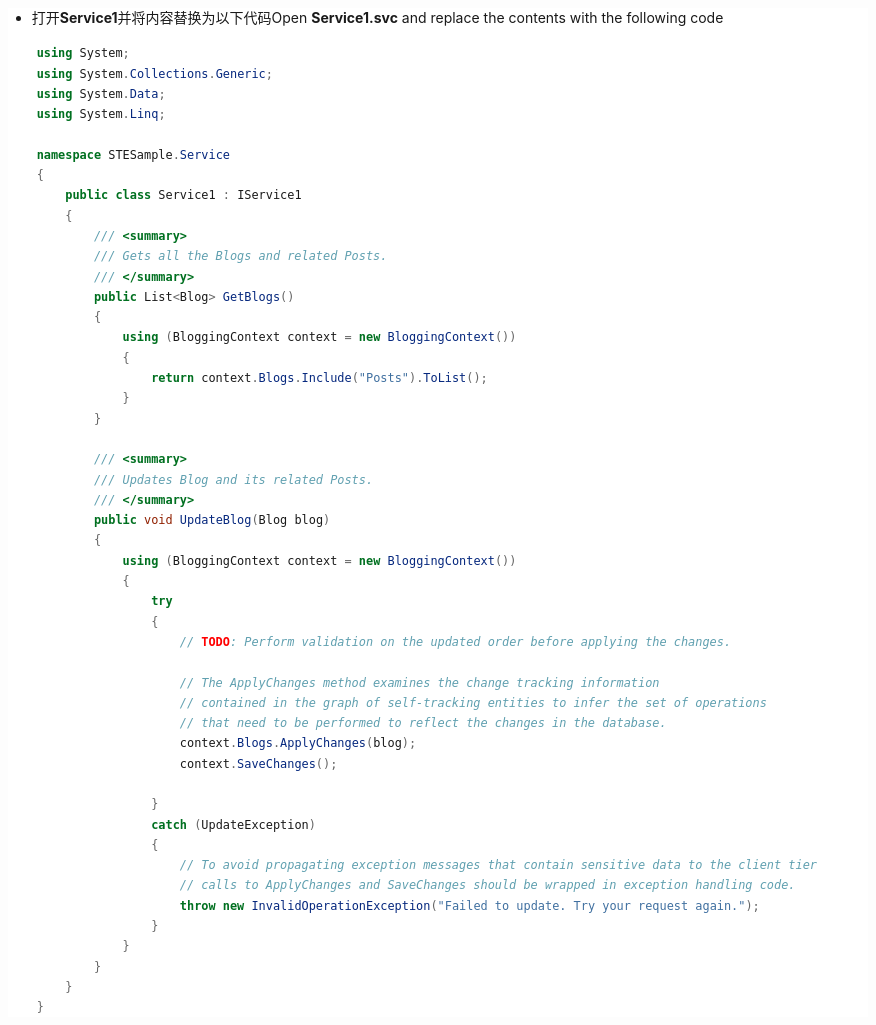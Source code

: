 -   <span data-ttu-id="706c7-210">打开**Service1**并将内容替换为以下代码</span><span class="sxs-lookup"><span data-stu-id="706c7-210">Open **Service1.svc** and replace the contents with the following code</span></span>

``` csharp
    using System;
    using System.Collections.Generic;
    using System.Data;
    using System.Linq;

    namespace STESample.Service
    {
        public class Service1 : IService1
        {
            /// <summary>
            /// Gets all the Blogs and related Posts.
            /// </summary>
            public List<Blog> GetBlogs()
            {
                using (BloggingContext context = new BloggingContext())
                {
                    return context.Blogs.Include("Posts").ToList();
                }
            }

            /// <summary>
            /// Updates Blog and its related Posts.
            /// </summary>
            public void UpdateBlog(Blog blog)
            {
                using (BloggingContext context = new BloggingContext())
                {
                    try
                    {
                        // TODO: Perform validation on the updated order before applying the changes.

                        // The ApplyChanges method examines the change tracking information
                        // contained in the graph of self-tracking entities to infer the set of operations
                        // that need to be performed to reflect the changes in the database.
                        context.Blogs.ApplyChanges(blog);
                        context.SaveChanges();

                    }
                    catch (UpdateException)
                    {
                        // To avoid propagating exception messages that contain sensitive data to the client tier
                        // calls to ApplyChanges and SaveChanges should be wrapped in exception handling code.
                        throw new InvalidOperationException("Failed to update. Try your request again.");
                    }
                }
            }        
        }
    }
```
